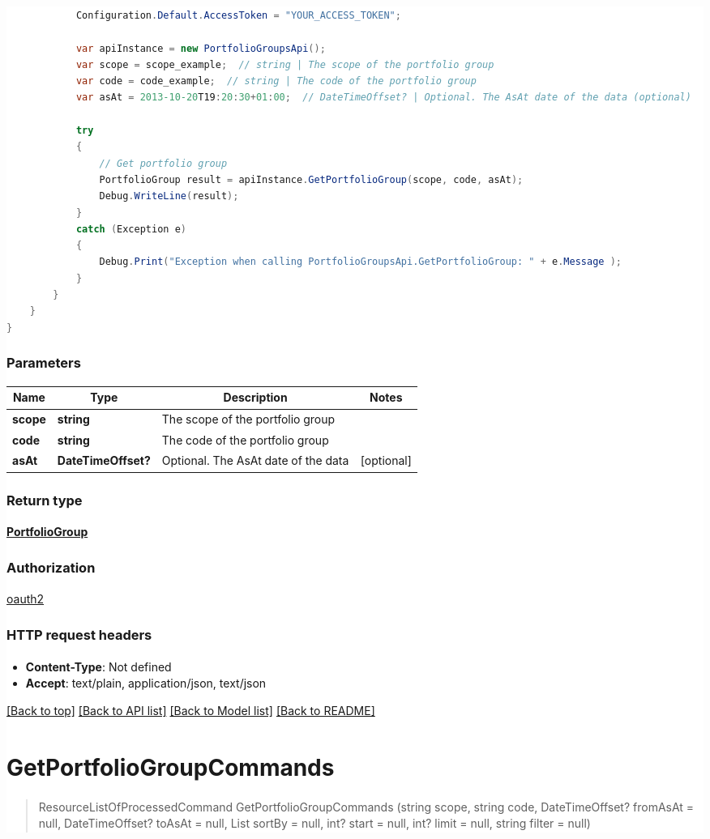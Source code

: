```csharp
            Configuration.Default.AccessToken = "YOUR_ACCESS_TOKEN";

            var apiInstance = new PortfolioGroupsApi();
            var scope = scope_example;  // string | The scope of the portfolio group
            var code = code_example;  // string | The code of the portfolio group
            var asAt = 2013-10-20T19:20:30+01:00;  // DateTimeOffset? | Optional. The AsAt date of the data (optional) 

            try
            {
                // Get portfolio group
                PortfolioGroup result = apiInstance.GetPortfolioGroup(scope, code, asAt);
                Debug.WriteLine(result);
            }
            catch (Exception e)
            {
                Debug.Print("Exception when calling PortfolioGroupsApi.GetPortfolioGroup: " + e.Message );
            }
        }
    }
}
```

### Parameters

Name | Type | Description  | Notes
------------- | ------------- | ------------- | -------------
 **scope** | **string**| The scope of the portfolio group | 
 **code** | **string**| The code of the portfolio group | 
 **asAt** | **DateTimeOffset?**| Optional. The AsAt date of the data | [optional] 

### Return type

[**PortfolioGroup**](PortfolioGroup.md)

### Authorization

[oauth2](../README.md#oauth2)

### HTTP request headers

 - **Content-Type**: Not defined
 - **Accept**: text/plain, application/json, text/json

[[Back to top]](#) [[Back to API list]](../README.md#documentation-for-api-endpoints) [[Back to Model list]](../README.md#documentation-for-models) [[Back to README]](../README.md)

<a name="getportfoliogroupcommands"></a>
# **GetPortfolioGroupCommands**
> ResourceListOfProcessedCommand GetPortfolioGroupCommands (string scope, string code, DateTimeOffset? fromAsAt = null, DateTimeOffset? toAsAt = null, List<string> sortBy = null, int? start = null, int? limit = null, string filter = null)
